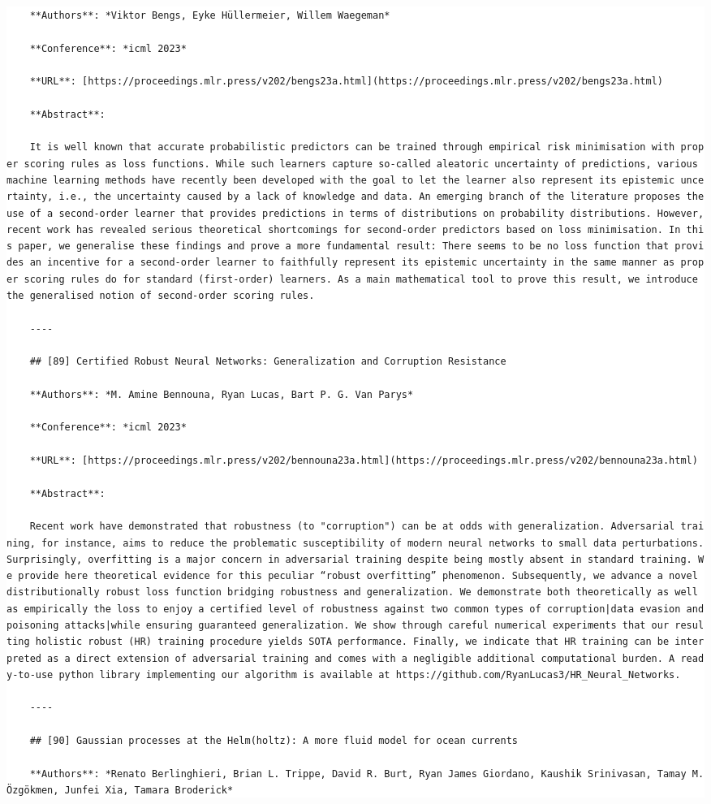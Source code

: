         **Authors**: *Viktor Bengs, Eyke Hüllermeier, Willem Waegeman*

        **Conference**: *icml 2023*

        **URL**: [https://proceedings.mlr.press/v202/bengs23a.html](https://proceedings.mlr.press/v202/bengs23a.html)

        **Abstract**:

        It is well known that accurate probabilistic predictors can be trained through empirical risk minimisation with proper scoring rules as loss functions. While such learners capture so-called aleatoric uncertainty of predictions, various machine learning methods have recently been developed with the goal to let the learner also represent its epistemic uncertainty, i.e., the uncertainty caused by a lack of knowledge and data. An emerging branch of the literature proposes the use of a second-order learner that provides predictions in terms of distributions on probability distributions. However, recent work has revealed serious theoretical shortcomings for second-order predictors based on loss minimisation. In this paper, we generalise these findings and prove a more fundamental result: There seems to be no loss function that provides an incentive for a second-order learner to faithfully represent its epistemic uncertainty in the same manner as proper scoring rules do for standard (first-order) learners. As a main mathematical tool to prove this result, we introduce the generalised notion of second-order scoring rules.

        ----

        ## [89] Certified Robust Neural Networks: Generalization and Corruption Resistance

        **Authors**: *M. Amine Bennouna, Ryan Lucas, Bart P. G. Van Parys*

        **Conference**: *icml 2023*

        **URL**: [https://proceedings.mlr.press/v202/bennouna23a.html](https://proceedings.mlr.press/v202/bennouna23a.html)

        **Abstract**:

        Recent work have demonstrated that robustness (to "corruption") can be at odds with generalization. Adversarial training, for instance, aims to reduce the problematic susceptibility of modern neural networks to small data perturbations. Surprisingly, overfitting is a major concern in adversarial training despite being mostly absent in standard training. We provide here theoretical evidence for this peculiar “robust overfitting” phenomenon. Subsequently, we advance a novel distributionally robust loss function bridging robustness and generalization. We demonstrate both theoretically as well as empirically the loss to enjoy a certified level of robustness against two common types of corruption|data evasion and poisoning attacks|while ensuring guaranteed generalization. We show through careful numerical experiments that our resulting holistic robust (HR) training procedure yields SOTA performance. Finally, we indicate that HR training can be interpreted as a direct extension of adversarial training and comes with a negligible additional computational burden. A ready-to-use python library implementing our algorithm is available at https://github.com/RyanLucas3/HR_Neural_Networks.

        ----

        ## [90] Gaussian processes at the Helm(holtz): A more fluid model for ocean currents

        **Authors**: *Renato Berlinghieri, Brian L. Trippe, David R. Burt, Ryan James Giordano, Kaushik Srinivasan, Tamay M. Özgökmen, Junfei Xia, Tamara Broderick*
